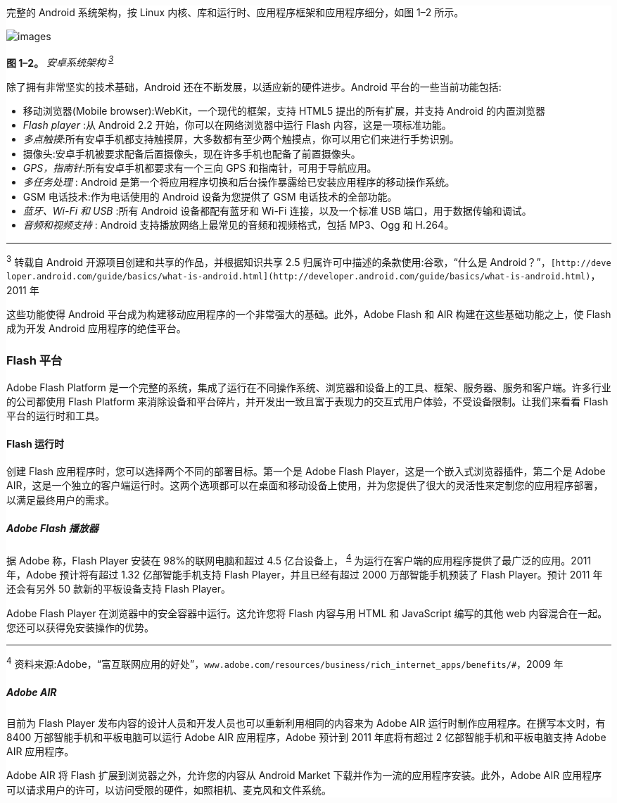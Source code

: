 完整的 Android 系统架构，按 Linux 内核、库和运行时、应用程序框架和应用程序细分，如图 1–2 所示。

![images](images/0102.jpg)

**图 1–2。** *安卓系统架构 <sup>[3](#CHP-1-FN-3)</sup>*

除了拥有非常坚实的技术基础，Android 还在不断发展，以适应新的硬件进步。Android 平台的一些当前功能包括:

*   移动浏览器(Mobile browser):WebKit，一个现代的框架，支持 HTML5 提出的所有扩展，并支持 Android 的内置浏览器
*   *Flash player* :从 Android 2.2 开始，你可以在网络浏览器中运行 Flash 内容，这是一项标准功能。
*   *多点触摸*:所有安卓手机都支持触摸屏，大多数都有至少两个触摸点，你可以用它们来进行手势识别。
*   摄像头:安卓手机被要求配备后置摄像头，现在许多手机也配备了前置摄像头。
*   *GPS，指南针*:所有安卓手机都要求有一个三向 GPS 和指南针，可用于导航应用。
*   *多任务处理* : Android 是第一个将应用程序切换和后台操作暴露给已安装应用程序的移动操作系统。
*   GSM 电话技术:作为电话使用的 Android 设备为您提供了 GSM 电话技术的全部功能。
*   *蓝牙、Wi-Fi 和 USB* :所有 Android 设备都配有蓝牙和 Wi-Fi 连接，以及一个标准 USB 端口，用于数据传输和调试。
*   *音频和视频支持* : Android 支持播放网络上最常见的音频和视频格式，包括 MP3、Ogg 和 H.264。

_________

<sup>3</sup> 转载自 Android 开源项目创建和共享的作品，并根据知识共享 2.5 归属许可中描述的条款使用:谷歌，“什么是 Android？”，`[http://developer.android.com/guide/basics/what-is-android.html](http://developer.android.com/guide/basics/what-is-android.html)`，2011 年

这些功能使得 Android 平台成为构建移动应用程序的一个非常强大的基础。此外，Adobe Flash 和 AIR 构建在这些基础功能之上，使 Flash 成为开发 Android 应用程序的绝佳平台。

### Flash 平台

Adobe Flash Platform 是一个完整的系统，集成了运行在不同操作系统、浏览器和设备上的工具、框架、服务器、服务和客户端。许多行业的公司都使用 Flash Platform 来消除设备和平台碎片，并开发出一致且富于表现力的交互式用户体验，不受设备限制。让我们来看看 Flash 平台的运行时和工具。

#### Flash 运行时

创建 Flash 应用程序时，您可以选择两个不同的部署目标。第一个是 Adobe Flash Player，这是一个嵌入式浏览器插件，第二个是 Adobe AIR，这是一个独立的客户端运行时。这两个选项都可以在桌面和移动设备上使用，并为您提供了很大的灵活性来定制您的应用程序部署，以满足最终用户的需求。

##### Adobe Flash 播放器

据 Adobe 称，Flash Player 安装在 98%的联网电脑和超过 4.5 亿台设备上， <sup>[4](#CHP-1-FN-4)</sup> 为运行在客户端的应用程序提供了最广泛的应用。2011 年，Adobe 预计将有超过 1.32 亿部智能手机支持 Flash Player，并且已经有超过 2000 万部智能手机预装了 Flash Player。预计 2011 年还会有另外 50 款新的平板设备支持 Flash Player。

Adobe Flash Player 在浏览器中的安全容器中运行。这允许您将 Flash 内容与用 HTML 和 JavaScript 编写的其他 web 内容混合在一起。您还可以获得免安装操作的优势。

__________

<sup>4</sup> 资料来源:Adobe，“富互联网应用的好处”，`www.adobe.com/resources/business/rich_internet_apps/benefits/#`，2009 年

##### Adobe AIR

目前为 Flash Player 发布内容的设计人员和开发人员也可以重新利用相同的内容来为 Adobe AIR 运行时制作应用程序。在撰写本文时，有 8400 万部智能手机和平板电脑可以运行 Adobe AIR 应用程序，Adobe 预计到 2011 年底将有超过 2 亿部智能手机和平板电脑支持 Adobe AIR 应用程序。

Adobe AIR 将 Flash 扩展到浏览器之外，允许您的内容从 Android Market 下载并作为一流的应用程序安装。此外，Adobe AIR 应用程序可以请求用户的许可，以访问受限的硬件，如照相机、麦克风和文件系统。
